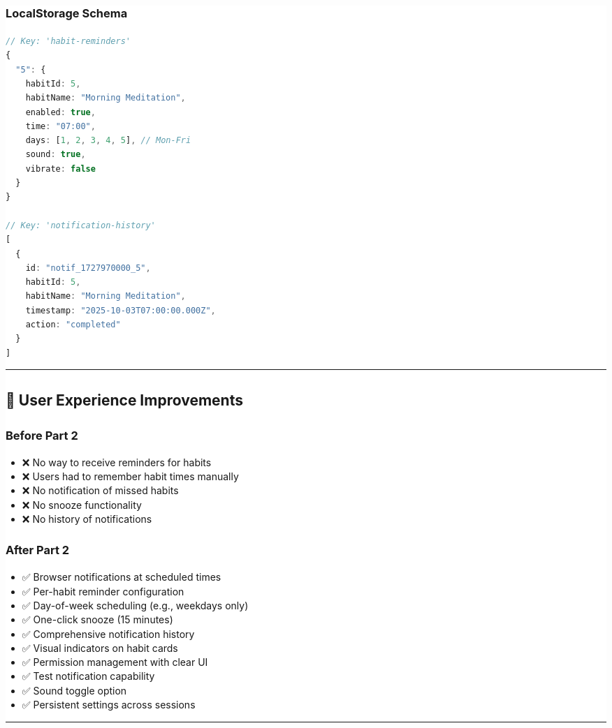 ### LocalStorage Schema
```typescript
// Key: 'habit-reminders'
{
  "5": {
    habitId: 5,
    habitName: "Morning Meditation",
    enabled: true,
    time: "07:00",
    days: [1, 2, 3, 4, 5], // Mon-Fri
    sound: true,
    vibrate: false
  }
}

// Key: 'notification-history'
[
  {
    id: "notif_1727970000_5",
    habitId: 5,
    habitName: "Morning Meditation",
    timestamp: "2025-10-03T07:00:00.000Z",
    action: "completed"
  }
]
```

---

## 🎨 User Experience Improvements

### Before Part 2
- ❌ No way to receive reminders for habits
- ❌ Users had to remember habit times manually
- ❌ No notification of missed habits
- ❌ No snooze functionality
- ❌ No history of notifications

### After Part 2
- ✅ Browser notifications at scheduled times
- ✅ Per-habit reminder configuration
- ✅ Day-of-week scheduling (e.g., weekdays only)
- ✅ One-click snooze (15 minutes)
- ✅ Comprehensive notification history
- ✅ Visual indicators on habit cards
- ✅ Permission management with clear UI
- ✅ Test notification capability
- ✅ Sound toggle option
- ✅ Persistent settings across sessions

---